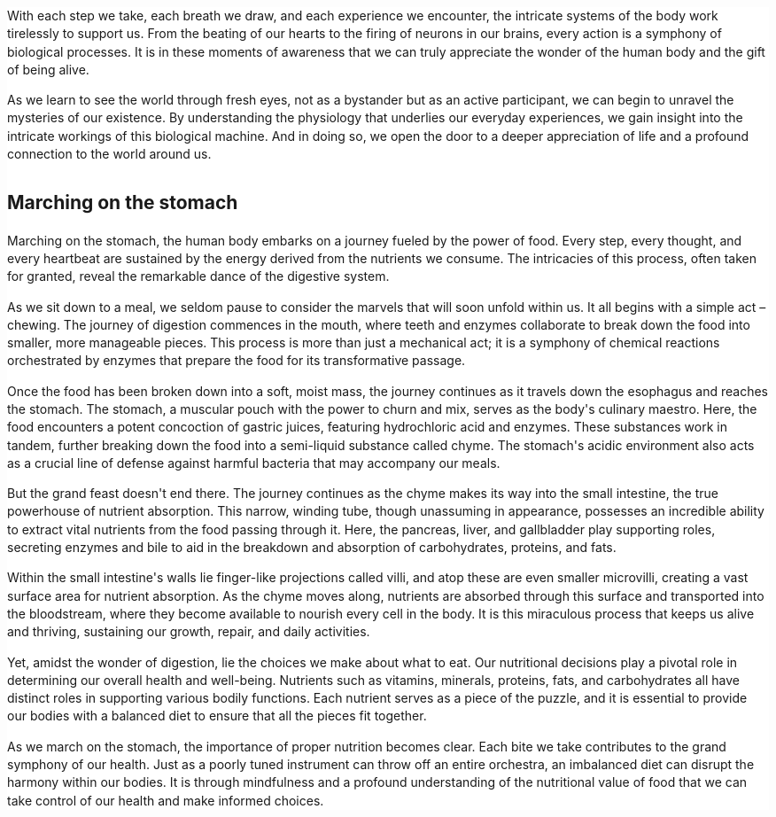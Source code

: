 With each step we take, each breath we draw, and each experience we encounter, the intricate systems of the body work tirelessly to support us. From the beating of our hearts to the firing of neurons in our brains, every action is a symphony of biological processes. It is in these moments of awareness that we can truly appreciate the wonder of the human body and the gift of being alive.

As we learn to see the world through fresh eyes, not as a bystander but as an active participant, we can begin to unravel the mysteries of our existence. By understanding the physiology that underlies our everyday experiences, we gain insight into the intricate workings of this biological machine. And in doing so, we open the door to a deeper appreciation of life and a profound connection to the world around us.

## Marching on the stomach
Marching on the stomach, the human body embarks on a journey fueled by the power of food. Every step, every thought, and every heartbeat are sustained by the energy derived from the nutrients we consume. The intricacies of this process, often taken for granted, reveal the remarkable dance of the digestive system.

As we sit down to a meal, we seldom pause to consider the marvels that will soon unfold within us. It all begins with a simple act – chewing. The journey of digestion commences in the mouth, where teeth and enzymes collaborate to break down the food into smaller, more manageable pieces. This process is more than just a mechanical act; it is a symphony of chemical reactions orchestrated by enzymes that prepare the food for its transformative passage.

Once the food has been broken down into a soft, moist mass, the journey continues as it travels down the esophagus and reaches the stomach. The stomach, a muscular pouch with the power to churn and mix, serves as the body's culinary maestro. Here, the food encounters a potent concoction of gastric juices, featuring hydrochloric acid and enzymes. These substances work in tandem, further breaking down the food into a semi-liquid substance called chyme. The stomach's acidic environment also acts as a crucial line of defense against harmful bacteria that may accompany our meals.

But the grand feast doesn't end there. The journey continues as the chyme makes its way into the small intestine, the true powerhouse of nutrient absorption. This narrow, winding tube, though unassuming in appearance, possesses an incredible ability to extract vital nutrients from the food passing through it. Here, the pancreas, liver, and gallbladder play supporting roles, secreting enzymes and bile to aid in the breakdown and absorption of carbohydrates, proteins, and fats.

Within the small intestine's walls lie finger-like projections called villi, and atop these are even smaller microvilli, creating a vast surface area for nutrient absorption. As the chyme moves along, nutrients are absorbed through this surface and transported into the bloodstream, where they become available to nourish every cell in the body. It is this miraculous process that keeps us alive and thriving, sustaining our growth, repair, and daily activities.

Yet, amidst the wonder of digestion, lie the choices we make about what to eat. Our nutritional decisions play a pivotal role in determining our overall health and well-being. Nutrients such as vitamins, minerals, proteins, fats, and carbohydrates all have distinct roles in supporting various bodily functions. Each nutrient serves as a piece of the puzzle, and it is essential to provide our bodies with a balanced diet to ensure that all the pieces fit together.

As we march on the stomach, the importance of proper nutrition becomes clear. Each bite we take contributes to the grand symphony of our health. Just as a poorly tuned instrument can throw off an entire orchestra, an imbalanced diet can disrupt the harmony within our bodies. It is through mindfulness and a profound understanding of the nutritional value of food that we can take control of our health and make informed choices.
